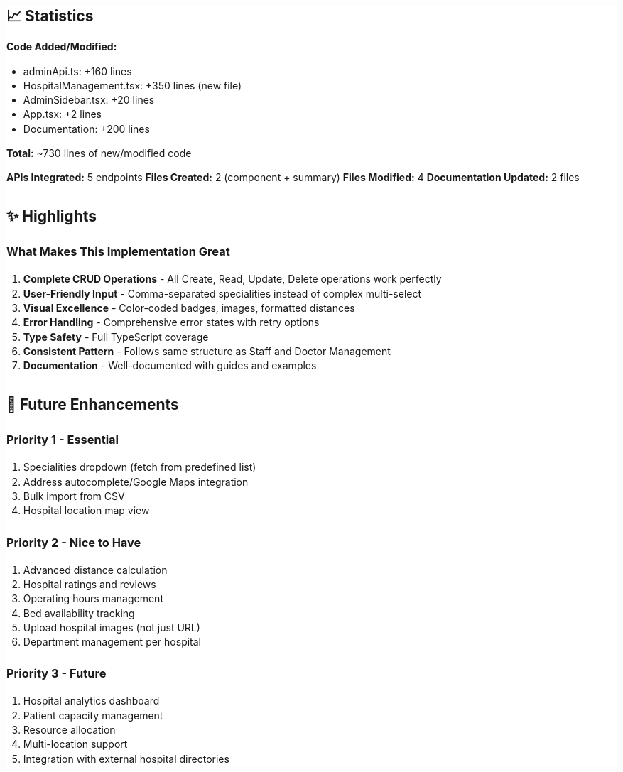 ## 📈 Statistics

**Code Added/Modified:**
- adminApi.ts: +160 lines
- HospitalManagement.tsx: +350 lines (new file)
- AdminSidebar.tsx: +20 lines
- App.tsx: +2 lines
- Documentation: +200 lines

**Total:** ~730 lines of new/modified code

**APIs Integrated:** 5 endpoints
**Files Created:** 2 (component + summary)
**Files Modified:** 4
**Documentation Updated:** 2 files

## ✨ Highlights

### What Makes This Implementation Great

1. **Complete CRUD Operations** - All Create, Read, Update, Delete operations work perfectly
2. **User-Friendly Input** - Comma-separated specialities instead of complex multi-select
3. **Visual Excellence** - Color-coded badges, images, formatted distances
4. **Error Handling** - Comprehensive error states with retry options
5. **Type Safety** - Full TypeScript coverage
6. **Consistent Pattern** - Follows same structure as Staff and Doctor Management
7. **Documentation** - Well-documented with guides and examples

## 🔮 Future Enhancements

### Priority 1 - Essential
1. Specialities dropdown (fetch from predefined list)
2. Address autocomplete/Google Maps integration
3. Bulk import from CSV
4. Hospital location map view

### Priority 2 - Nice to Have
1. Advanced distance calculation
2. Hospital ratings and reviews
3. Operating hours management
4. Bed availability tracking
5. Upload hospital images (not just URL)
6. Department management per hospital

### Priority 3 - Future
1. Hospital analytics dashboard
2. Patient capacity management
3. Resource allocation
4. Multi-location support
5. Integration with external hospital directories
